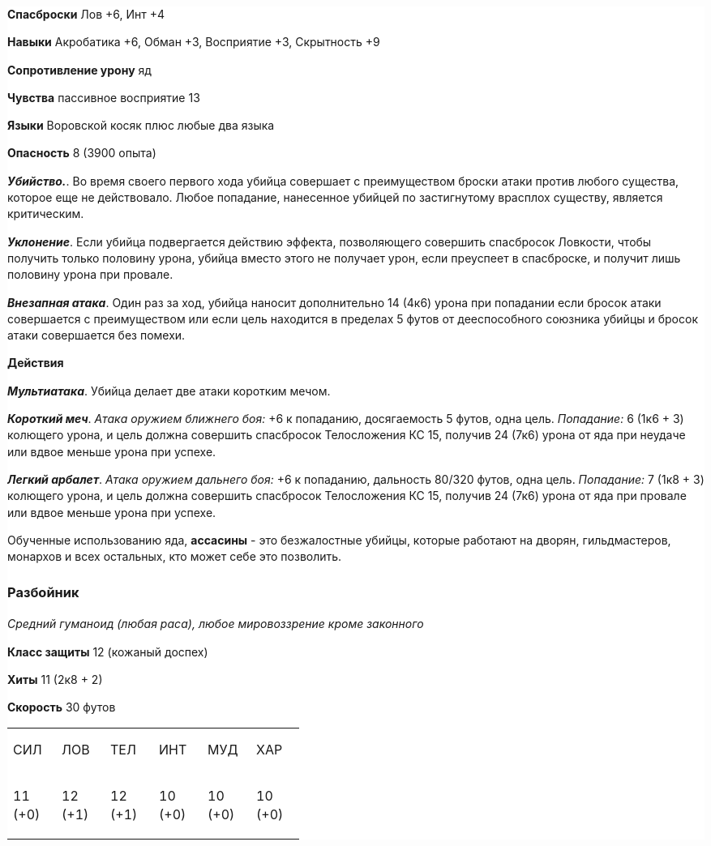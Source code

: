 **Спасброски** Лов +6, Инт +4

**Навыки** Акробатика +6, Обман +3, Восприятие +3, Скрытность +9

**Сопротивление урону** яд

**Чувства** пассивное восприятие 13

**Языки** Воровской косяк плюс любые два языка

**Опасность** 8 (3900 опыта)

**_Убийство._**. Во время своего первого хода убийца совершает с преимуществом броски атаки против любого существа, которое еще не действовало. Любое попадание, нанесенное убийцей по застигнутому врасплох существу, является критическим.

**_Уклонение_**. Если убийца подвергается действию эффекта, позволяющего совершить спасбросок Ловкости, чтобы получить только половину урона, убийца вместо этого не получает урон, если преуспеет в спасброске, и получит лишь половину урона при провале.

**_Внезапная атака_**. Один раз за ход, убийца наносит дополнительно 14 (4к6) урона при попадании если бросок атаки совершается с преимуществом или если цель находится в пределах 5 футов от дееспособного союзника убийцы и бросок атаки совершается без помехи.

**Действия**

**_Мультиатака_**. Убийца делает две атаки коротким мечом.

**_Короткий меч_**. _Атака оружием ближнего боя:_ +6 к попаданию, досягаемость 5 футов, одна цель. _Попадание:_ 6 (1к6 + 3) колющего урона, и цель должна совершить спасбросок Телосложения КС 15, получив 24 (7к6) урона от яда при неудаче или вдвое меньше урона при успехе.

**_Легкий арбалет_**. _Атака оружием дальнего боя:_ +6 к попаданию, дальность 80/320 футов, одна цель. _Попадание:_ 7 (1к8 + 3) колющего урона, и цель должна совершить спасбросок Телосложения КС 15, получив 24 (7к6) урона от яда при провале или вдвое меньше урона при успехе.

Обученные использованию яда, **ассасины** - это безжалостные убийцы, которые работают на дворян, гильдмастеров, монархов и всех остальных, кто может себе это позволить.

### Разбойник

_Средний гуманоид (любая раса), любое мировоззрение кроме законного_

**Класс защиты** 12 (кожаный доспех)

**Хиты** 11 (2к8 + 2)

**Скорость** 30 футов

<table style="border-collapse:collapse" border="0"><colgroup><col style="width:60px"><col style="width:60px"><col style="width:60px"><col style="width:60px"><col style="width:60px"><col style="width:60px"></colgroup><tbody valign="top"><tr><td valign="bottom" style="padding-left: 7px; padding-right: 7px; border-bottom:  solid 0.0pt"><p><span style="font-size:12pt">СИЛ</span></p></td><td valign="bottom" style="padding-left: 7px; padding-right: 7px; border-bottom:  solid 0.0pt"><p><span style="font-size:12pt">ЛОВ</span></p></td><td valign="bottom" style="padding-left: 7px; padding-right: 7px; border-bottom:  solid 0.0pt"><p><span style="font-size:12pt">ТЕЛ</span></p></td><td valign="bottom" style="padding-left: 7px; padding-right: 7px; border-bottom:  solid 0.0pt"><p><span style="font-size:12pt">ИНТ</span></p></td><td valign="bottom" style="padding-left: 7px; padding-right: 7px; border-bottom:  solid 0.0pt"><p><span style="font-size:12pt">МУД</span></p></td><td valign="bottom" style="padding-left: 7px; padding-right: 7px; border-bottom:  solid 0.0pt"><p><span style="font-size:12pt">ХАР</span></p></td></tr><tr><td style="padding-left: 7px; padding-right: 7px"><p><span style="font-size:12pt">11 (+0)</span></p></td><td style="padding-left: 7px; padding-right: 7px"><p><span style="font-size:12pt">12 (+1)</span></p></td><td style="padding-left: 7px; padding-right: 7px"><p><span style="font-size:12pt">12 (+1)</span></p></td><td style="padding-left: 7px; padding-right: 7px"><p><span style="font-size:12pt">10 (+0)</span></p></td><td style="padding-left: 7px; padding-right: 7px"><p><span style="font-size:12pt">10 (+0)</span></p></td><td style="padding-left: 7px; padding-right: 7px"><p><span style="font-size:12pt">10 (+0)</span></p></td></tr></tbody></table>
